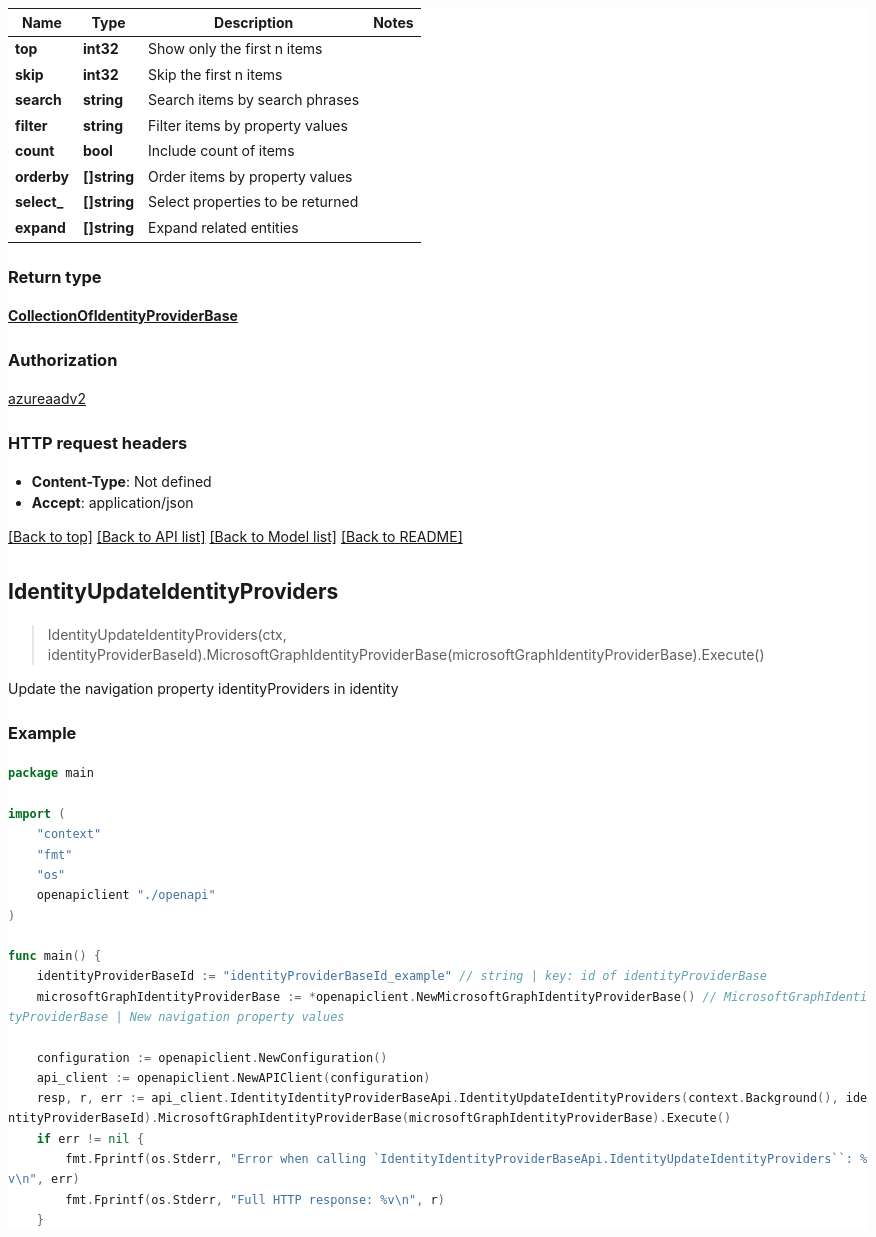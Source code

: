 
Name | Type | Description  | Notes
------------- | ------------- | ------------- | -------------
 **top** | **int32** | Show only the first n items | 
 **skip** | **int32** | Skip the first n items | 
 **search** | **string** | Search items by search phrases | 
 **filter** | **string** | Filter items by property values | 
 **count** | **bool** | Include count of items | 
 **orderby** | **[]string** | Order items by property values | 
 **select_** | **[]string** | Select properties to be returned | 
 **expand** | **[]string** | Expand related entities | 

### Return type

[**CollectionOfIdentityProviderBase**](CollectionOfIdentityProviderBase.md)

### Authorization

[azureaadv2](../README.md#azureaadv2)

### HTTP request headers

- **Content-Type**: Not defined
- **Accept**: application/json

[[Back to top]](#) [[Back to API list]](../README.md#documentation-for-api-endpoints)
[[Back to Model list]](../README.md#documentation-for-models)
[[Back to README]](../README.md)


## IdentityUpdateIdentityProviders

> IdentityUpdateIdentityProviders(ctx, identityProviderBaseId).MicrosoftGraphIdentityProviderBase(microsoftGraphIdentityProviderBase).Execute()

Update the navigation property identityProviders in identity



### Example

```go
package main

import (
    "context"
    "fmt"
    "os"
    openapiclient "./openapi"
)

func main() {
    identityProviderBaseId := "identityProviderBaseId_example" // string | key: id of identityProviderBase
    microsoftGraphIdentityProviderBase := *openapiclient.NewMicrosoftGraphIdentityProviderBase() // MicrosoftGraphIdentityProviderBase | New navigation property values

    configuration := openapiclient.NewConfiguration()
    api_client := openapiclient.NewAPIClient(configuration)
    resp, r, err := api_client.IdentityIdentityProviderBaseApi.IdentityUpdateIdentityProviders(context.Background(), identityProviderBaseId).MicrosoftGraphIdentityProviderBase(microsoftGraphIdentityProviderBase).Execute()
    if err != nil {
        fmt.Fprintf(os.Stderr, "Error when calling `IdentityIdentityProviderBaseApi.IdentityUpdateIdentityProviders``: %v\n", err)
        fmt.Fprintf(os.Stderr, "Full HTTP response: %v\n", r)
    }
```